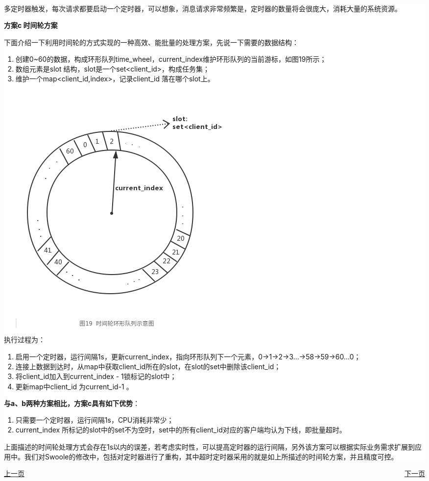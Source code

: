 </ol>
<p>多定时器触发，每次请求都要启动一个定时器，可以想象，消息请求非常频繁是，定时器的数量将会很庞大，消耗大量的系统资源。</p>
<p><strong>方案c 时间轮方案</strong></p>
<p>下面介绍一下利用时间轮的方式实现的一种高效、能批量的处理方案，先说一下需要的数据结构：</p>
<ol>
<li>创建0~60的数据，构成环形队列time_wheel，current_index维护环形队列的当前游标，如图19所示；</li>
<li>数组元素是slot 结构，slot是一个set&lt;client_id&gt;，构成任务集；</li>
<li>维护一个map&lt;client_id,index&gt;，记录client_id 落在哪个slot上。</li>
</ol>
<p><img src="assets/1.png" alt="img" /></p>
<blockquote>
<pre><code>                图19 时间轮环形队列示意图
</code></pre>
</blockquote>
<p>执行过程为：</p>
<ol>
<li>启用一个定时器，运行间隔1s，更新current_index，指向环形队列下一个元素，0-&gt;1-&gt;2-&gt;3...-&gt;58-&gt;59-&gt;60...0；</li>
<li>连接上数据到达时，从map中获取client_id所在的slot，在slot的set中删除该client_id；</li>
<li>将client_id加入到current_index - 1锁标记的slot中；</li>
<li>更新map中client_id 为current_id-1 。</li>
</ol>
<p><strong>与a、b两种方案相比，方案c具有如下优势</strong>：</p>
<ol>
<li>只需要一个定时器，运行间隔1s，CPU消耗非常少；</li>
<li>current_index 所标记的slot中的set不为空时，set中的所有client_id对应的客户端均认为下线，即批量超时。</li>
</ol>
<p>上面描述的时间轮处理方式会存在1s以内的误差，若考虑实时性，可以提高定时器的运行间隔，另外该方案可以根据实际业务需求扩展到应用中。我们对Swoole的修改中，包括对定时器进行了重构，其中超时定时器采用的就是如上所描述的时间轮方案，并且精度可控。</p>
</div>
                    </div>
                    <div>
                        <div style="float: left">
                            <a href="如何设计一个亿级消息量的&#32;IM&#32;系统.md">上一页</a>
                        </div>
                        <div style="float: right">
                            <a href="当我们在讨论CQRS时，我们在讨论些神马？.md">下一页</a>
                        </div>
                    </div>
